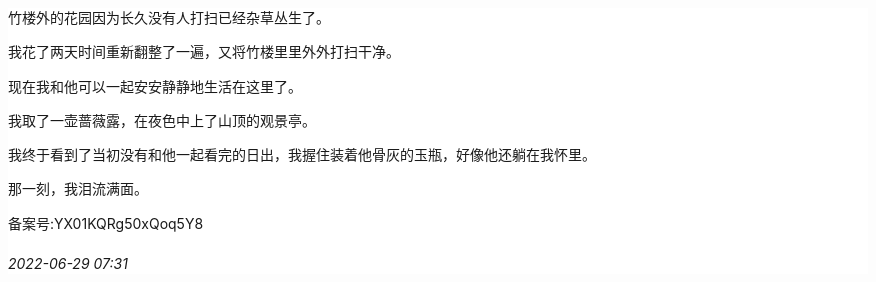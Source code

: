 竹楼外的花园因为长久没有人打扫已经杂草丛生了。


我花了两天时间重新翻整了一遍，又将竹楼里里外外打扫干净。


现在我和他可以一起安安静静地生活在这里了。


我取了一壶蔷薇露，在夜色中上了山顶的观景亭。


我终于看到了当初没有和他一起看完的日出，我握住装着他骨灰的玉瓶，好像他还躺在我怀里。


那一刻，我泪流满面。


备案号:YX01KQRg50xQoq5Y8


###### 2022-06-29 07:31
